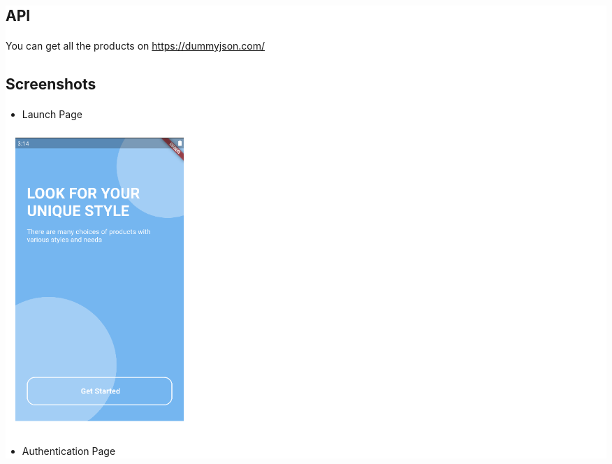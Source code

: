 ## API
You can get all the products on https://dummyjson.com/

## Screenshots

- Launch Page<br>
<img src="https://raw.githubusercontent.com/MontyDLemon/ecommerce-app/main/ecommerce_screen/launch.png" width="32%">

- Authentication Page<br>